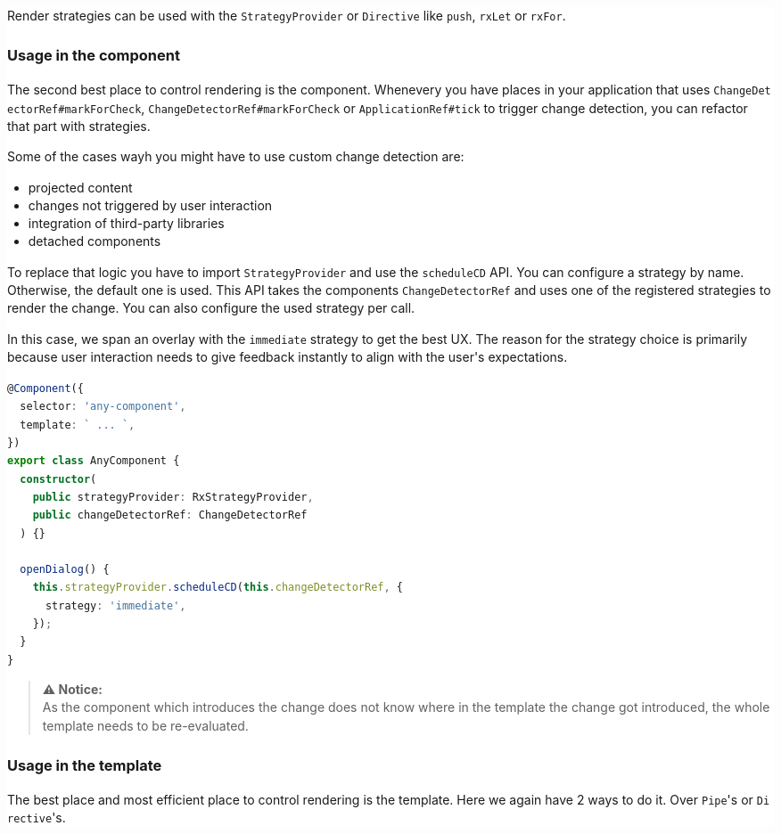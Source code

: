 Render strategies can be used with the `StrategyProvider` or `Directive` like `push`, `rxLet` or `rxFor`.

### Usage in the component

The second best place to control rendering is the component.
Whenevery you have places in your application that uses `ChangeDetectorRef#markForCheck`, `ChangeDetectorRef#markForCheck` or `ApplicationRef#tick` to trigger change detection,
you can refactor that part with strategies.

Some of the cases wayh you might have to use custom change detection are:

- projected content
- changes not triggered by user interaction
- integration of third-party libraries
- detached components

To replace that logic you have to import `StrategyProvider` and use the `scheduleCD` API.
You can configure a strategy by name. Otherwise, the default one is used.
This API takes the components `ChangeDetectorRef` and uses one of the registered strategies to render the change.
You can also configure the used strategy per call.

In this case, we span an overlay with the `immediate` strategy to get the best UX.
The reason for the strategy choice is primarily because user interaction needs to give feedback instantly to align with the user's expectations.

```typescript
@Component({
  selector: 'any-component',
  template: ` ... `,
})
export class AnyComponent {
  constructor(
    public strategyProvider: RxStrategyProvider,
    public changeDetectorRef: ChangeDetectorRef
  ) {}

  openDialog() {
    this.strategyProvider.scheduleCD(this.changeDetectorRef, {
      strategy: 'immediate',
    });
  }
}
```

> **⚠ Notice:**  
> As the component which introduces the change does not know where in the template the change got introduced, the whole template needs to be re-evaluated.

### Usage in the template

The best place and most efficient place to control rendering is the template.
Here we again have 2 ways to do it. Over `Pipe`'s or `Directive`'s.
